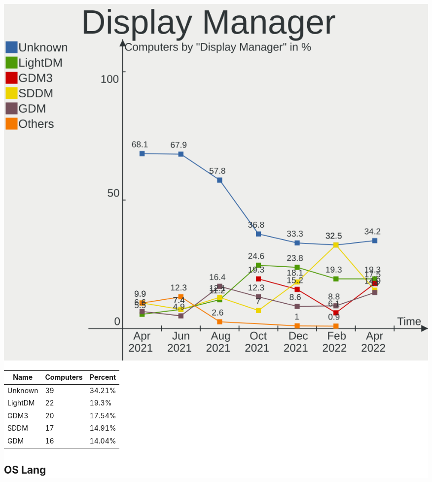 ![Display Manager](./All/images/line_chart/os_display_manager.svg)

| Name    | Computers | Percent |
|---------|-----------|---------|
| Unknown | 39        | 34.21%  |
| LightDM | 22        | 19.3%   |
| GDM3    | 20        | 17.54%  |
| SDDM    | 17        | 14.91%  |
| GDM     | 16        | 14.04%  |

OS Lang
-------

